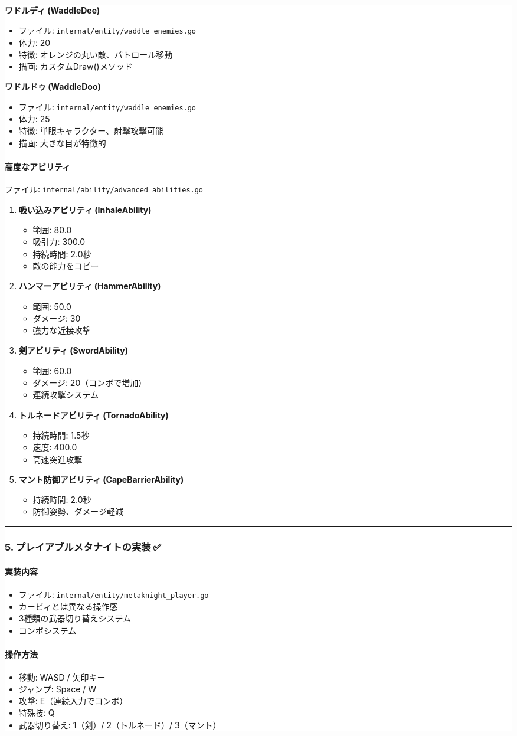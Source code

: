 **ワドルディ (WaddleDee)**
- ファイル: `internal/entity/waddle_enemies.go`
- 体力: 20
- 特徴: オレンジの丸い敵、パトロール移動
- 描画: カスタムDraw()メソッド

**ワドルドゥ (WaddleDoo)**
- ファイル: `internal/entity/waddle_enemies.go`
- 体力: 25
- 特徴: 単眼キャラクター、射撃攻撃可能
- 描画: 大きな目が特徴的

#### 高度なアビリティ

ファイル: `internal/ability/advanced_abilities.go`

1. **吸い込みアビリティ (InhaleAbility)**
   - 範囲: 80.0
   - 吸引力: 300.0
   - 持続時間: 2.0秒
   - 敵の能力をコピー

2. **ハンマーアビリティ (HammerAbility)**
   - 範囲: 50.0
   - ダメージ: 30
   - 強力な近接攻撃

3. **剣アビリティ (SwordAbility)**
   - 範囲: 60.0
   - ダメージ: 20（コンボで増加）
   - 連続攻撃システム

4. **トルネードアビリティ (TornadoAbility)**
   - 持続時間: 1.5秒
   - 速度: 400.0
   - 高速突進攻撃

5. **マント防御アビリティ (CapeBarrierAbility)**
   - 持続時間: 2.0秒
   - 防御姿勢、ダメージ軽減

---

### 5. プレイアブルメタナイトの実装 ✅

#### 実装内容
- ファイル: `internal/entity/metaknight_player.go`
- カービィとは異なる操作感
- 3種類の武器切り替えシステム
- コンボシステム

#### 操作方法
- 移動: WASD / 矢印キー
- ジャンプ: Space / W
- 攻撃: E（連続入力でコンボ）
- 特殊技: Q
- 武器切り替え: 1（剣）/ 2（トルネード）/ 3（マント）
